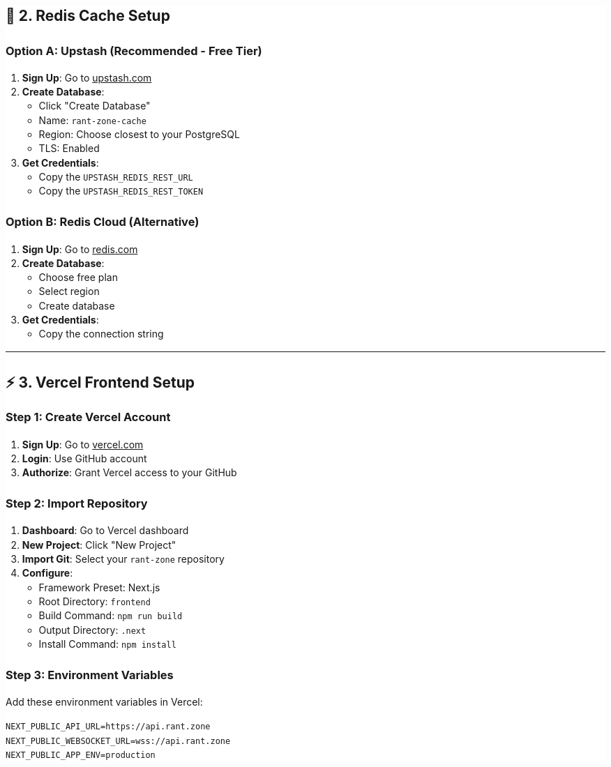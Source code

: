 
## 🔴 2. Redis Cache Setup

### Option A: Upstash (Recommended - Free Tier)
1. **Sign Up**: Go to [upstash.com](https://upstash.com)
2. **Create Database**:
   - Click "Create Database"
   - Name: `rant-zone-cache`
   - Region: Choose closest to your PostgreSQL
   - TLS: Enabled
3. **Get Credentials**:
   - Copy the `UPSTASH_REDIS_REST_URL`
   - Copy the `UPSTASH_REDIS_REST_TOKEN`

### Option B: Redis Cloud (Alternative)
1. **Sign Up**: Go to [redis.com](https://redis.com)
2. **Create Database**:
   - Choose free plan
   - Select region
   - Create database
3. **Get Credentials**:
   - Copy the connection string

---

## ⚡ 3. Vercel Frontend Setup

### Step 1: Create Vercel Account
1. **Sign Up**: Go to [vercel.com](https://vercel.com)
2. **Login**: Use GitHub account
3. **Authorize**: Grant Vercel access to your GitHub

### Step 2: Import Repository
1. **Dashboard**: Go to Vercel dashboard
2. **New Project**: Click "New Project"
3. **Import Git**: Select your `rant-zone` repository
4. **Configure**:
   - Framework Preset: Next.js
   - Root Directory: `frontend`
   - Build Command: `npm run build`
   - Output Directory: `.next`
   - Install Command: `npm install`

### Step 3: Environment Variables
Add these environment variables in Vercel:
```
NEXT_PUBLIC_API_URL=https://api.rant.zone
NEXT_PUBLIC_WEBSOCKET_URL=wss://api.rant.zone
NEXT_PUBLIC_APP_ENV=production
```
